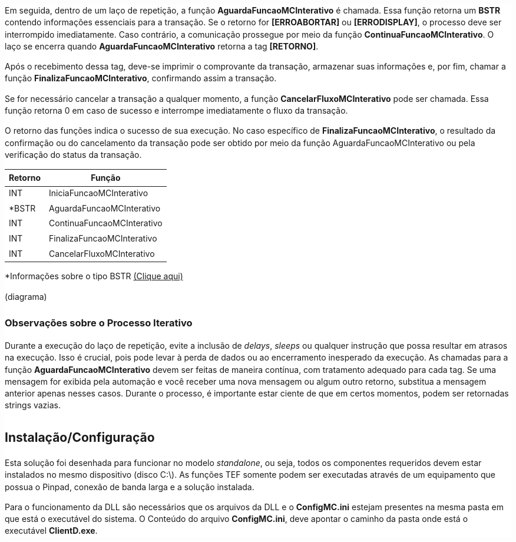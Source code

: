 Em seguida, dentro de um laço de repetição, a função **AguardaFuncaoMCInterativo** é chamada. Essa função retorna um **BSTR** contendo informações essenciais para a transação. Se o retorno for **[ERROABORTAR]** ou **[ERRODISPLAY]**, o processo deve ser interrompido imediatamente. Caso contrário, a comunicação prossegue por meio da função **ContinuaFuncaoMCInterativo**. O laço se encerra quando **AguardaFuncaoMCInterativo** retorna a tag **[RETORNO]**.

Após o recebimento dessa tag, deve-se imprimir o comprovante da transação, armazenar suas informações e, por fim, chamar a função **FinalizaFuncaoMCInterativo**, confirmando assim a transação.

Se for necessário cancelar a transação a qualquer momento, a função **CancelarFluxoMCInterativo** pode ser chamada. Essa função retorna 0 em caso de sucesso e interrompe imediatamente o fluxo da transação.

O retorno das funções indica o sucesso de sua execução. No caso específico de **FinalizaFuncaoMCInterativo**, o resultado da confirmação ou do cancelamento da transação pode ser obtido por meio da função AguardaFuncaoMCInterativo ou pela verificação do status da transação.

| Retorno   | Função                     |
|-----------|----------------------------|
| INT       | IniciaFuncaoMCInterativo   |
| *BSTR     | AguardaFuncaoMCInterativo  |
| INT       | ContinuaFuncaoMCInterativo |
| INT       | FinalizaFuncaoMCInterativo |
| INT       | CancelarFluxoMCInterativo  |

*Informações sobre o tipo BSTR [(Clique aqui)](https://docs.microsoft.com/en-us/previous-versions/windows/desktop/automat/bstr)

(diagrama)

### Observações sobre o Processo Iterativo

Durante a execução do laço de repetição, evite a inclusão de *delays*, *sleeps* ou qualquer instrução que possa resultar em atrasos na execução. Isso é crucial, pois pode levar à perda de dados ou ao encerramento inesperado da execução.
As chamadas para a função **AguardaFuncaoMCInterativo** devem ser feitas de maneira contínua, com tratamento adequado para cada tag.
Se uma mensagem for exibida pela automação e você receber uma nova mensagem ou algum outro retorno, substitua a mensagem anterior apenas nesses casos. Durante o processo, é importante estar ciente de que em certos momentos, podem ser retornadas strings vazias.

## Instalação/Configuração

Esta solução foi desenhada para funcionar no modelo *standalone*, ou seja, todos os componentes requeridos devem estar instalados no mesmo dispositivo (disco C:\\). As funções TEF somente podem ser executadas através de um equipamento que possua o Pinpad, conexão de banda larga e a solução instalada.

Para o funcionamento da DLL são necessários que os arquivos da DLL e o **ConfigMC.ini** estejam presentes na mesma pasta em que está o executável do sistema. O Conteúdo do arquivo **ConfigMC.ini**, deve apontar o caminho da pasta onde está o executável **ClientD.exe**.
